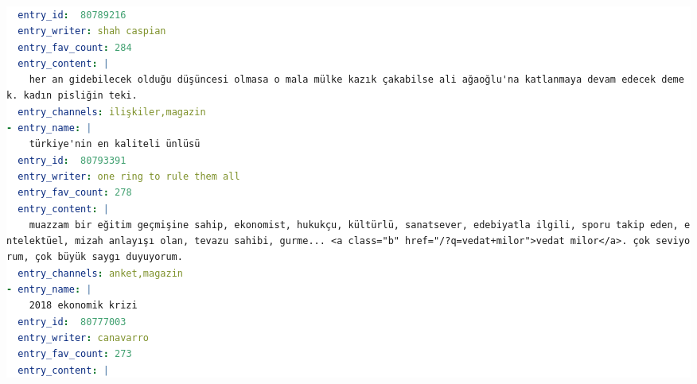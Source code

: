 ```yaml
  entry_id:  80789216
  entry_writer: shah caspian
  entry_fav_count: 284
  entry_content: |
    her an gidebilecek olduğu düşüncesi olmasa o mala mülke kazık çakabilse ali ağaoğlu'na katlanmaya devam edecek demek. kadın pisliğin teki.
  entry_channels: ilişkiler,magazin
- entry_name: |
    türkiye'nin en kaliteli ünlüsü
  entry_id:  80793391
  entry_writer: one ring to rule them all
  entry_fav_count: 278
  entry_content: |
    muazzam bir eğitim geçmişine sahip, ekonomist, hukukçu, kültürlü, sanatsever, edebiyatla ilgili, sporu takip eden, entelektüel, mizah anlayışı olan, tevazu sahibi, gurme... <a class="b" href="/?q=vedat+milor">vedat milor</a>. çok seviyorum, çok büyük saygı duyuyorum.
  entry_channels: anket,magazin
- entry_name: |
    2018 ekonomik krizi
  entry_id:  80777003
  entry_writer: canavarro
  entry_fav_count: 273
  entry_content: |
```